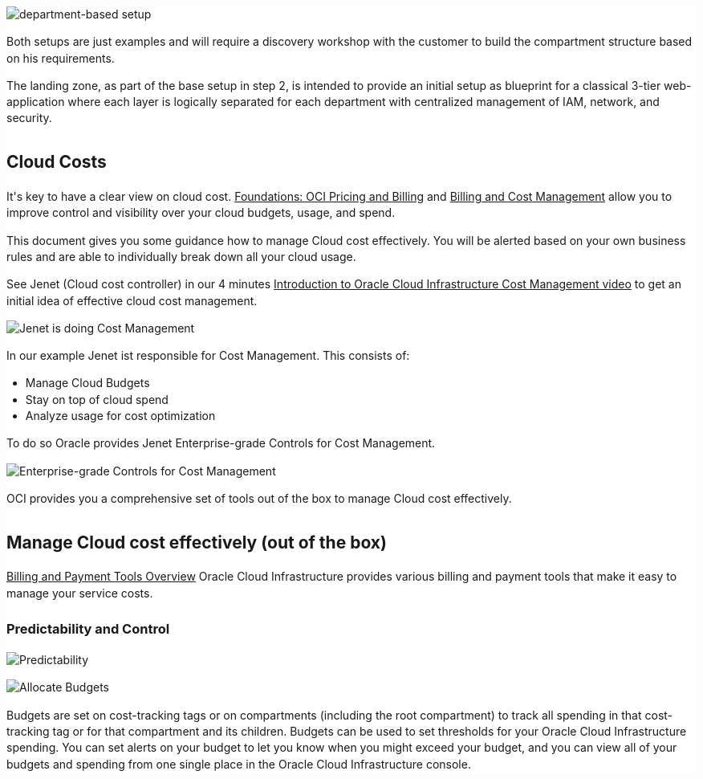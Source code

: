 
![department-based setup](assets/OCI-central-mgmt-functional_compartments.png)

Both setups are just examples and will require a discovery workshop with the customer to build the compartment structure based on his requirements.

The landing zone, as part of the base setup in step 2, is intended to provide an initial setup as blueprint for a classical 3-tier web-application where each layer is logically separated for each department with centralized management of IAM, network, and security.

## Cloud Costs

It's key to have a clear view on cloud cost. [Foundations: OCI Pricing and Billing][cost_course1] and [Billing and Cost Management][cost_course2] allow you to improve control and visibility over your cloud budgets, usage, and spend.

This document gives you some guidance how to manage Cloud cost effectively. You will be alerted based on your own business rules and are able to individually break down all your cloud usage.

See Jenet (Cloud cost controller) in our 4 minutes [Introduction to Oracle Cloud Infrastructure Cost Management video][cost_video1] to get an initial idea of effective cloud cost management.


![Jenet is doing Cost Management](assets/jenet.jpg)

In our example Jenet ist responsible for Cost Management. This consists of:

* Manage Cloud Budgets
* Stay on top of cloud spend
* Analyze usage for cost optimization

To do so Oracle provides Jenet Enterprise-grade Controls for Cost Management.


![Enterprise-grade Controls for Cost Management](assets/enterprise.grade.controls.jpg)

OCI provides you a comprehensive set of tools out of the box to manage Cloud cost effectively.

## Manage Cloud cost effectively (out of the box)

[Billing and Payment Tools Overview][cost_doku_tools_overview] Oracle Cloud Infrastructure provides various billing and payment tools that make it easy to manage your service costs.

### Predictability and Control


![Predictability](assets/predictability.jpg)

![Allocate Budgets](assets/predictability.1.jpg)

Budgets are set on cost-tracking tags or on compartments (including the root compartment) to track all spending in that cost-tracking tag or for that compartment and its children. Budgets can be used to set thresholds for your Oracle Cloud Infrastructure spending. You can set alerts on your budget to let you know when you might exceed your budget, and you can view all of your budgets and spending from one single place in the Oracle Cloud Infrastructure console.


[home]:       index
[intro]:      getting-started-with-oci-intro.md
[provider]:   getting-started-with-oci-step-1-provider
[base]:       getting-started-with-oci-step-2-base
[db-infra]:   getting-started-with-oci-step-3-database-infrastructure
[app-infra]:  getting-started-with-oci-step-4-app-infrastructure
[workload]:   getting-started-with-oci-step-5-workload-deployment
[governance]: getting-started-with-oci-step-6-governance
[vizualize]:  step7-vizualize
[cost_3steps1]:                 https://blogs.oracle.com/cloud-infrastructure/post/enforced-budgets-on-oci-using-functions-and-quotas
[cost_optimization2]:           https://blogs.oracle.com/cloud-infrastructure/post/10-effective-ways-to-save-cost-in-the-cloud-part-1
[cost_invoice]:                 https://www.oracle.com/corporate/invoicing/
[cost_tagging]:                 https://www.youtube.com/watch?v=7l5vQtxJFFE
[cost_compartments]:            https://www.ateam-oracle.com/oracle-cloud-infrastructure-compartments
[cost_course1]:                 https://www.youtube.com/watch?v=-RGzG3F9G_s&list=PLKCk3OyNwIzuHYigVbdtDOZOfChcotfj2&index=10
[cost_course2]:                 https://www.youtube.com/watch?v=uBIOGMqvMos&list=PLKCk3OyNwIzvlfs9W4JtguJdg8aa9hLfO
[cost_video1]:                  https://www.youtube.com/watch?v=DsFl6jjaRrY
[cost_doku_tools_overview]:     https://docs.oracle.com/en-us/iaas/Content/Billing/Concepts/billingoverview.htm
[cost_doku_budgets]:            https://docs.oracle.com/en-us/iaas/Content/Billing/Concepts/budgetsoverview.htm#Budgets_Overview
[cost_doku_analysis]:           https://docs.oracle.com/en-us/iaas/Content/Billing/Concepts/costanalysisoverview.htm
[cost_doku_usage_report]:       https://docs.oracle.com/en-us/iaas/Content/Billing/Concepts/usagereportsoverview.htm#Cost_and_Usage_Reports_Overview
[cost_doku_unified_billing]:    https://docs.oracle.com/en-us/iaas/Content/Billing/Concepts/unified_billing_overview.htm#unified_billing_overview
[cost_doku_invoice]:            https://docs.oracle.com/en/cloud/get-started/subscriptions-cloud/mmocs/viewing-your-subscription-invoice.html
[cost_doku_payment]:            https://docs.oracle.com/en-us/iaas/Content/GSG/Tasks/changingpaymentmethod.htm#Changing_Your_Payment_Method
[cost_report]:                  https://github.com/oracle/oci-python-sdk/raw/master/examples/usage_reports_to_adw/img/screen_4.png
[cost_usage2adw]:               https://github.com/oracle/oci-python-sdk/tree/master/examples/usage_reports_to_adw
[cost_economics]:               https://www.oracle.com/a/ocom/docs/cloud/modern-cloud-economics-by-oracle-insight.pdf
[cost_kontenrahmen]:               https://de.wikipedia.org/wiki/Kontenrahmen
[cost_kontenrahmen_definedtag]:    https://docs.oracle.com/en-us/iaas/Content/Tagging/Tasks/managingtagsandtagnamespaces.htm
[cost_kontenrahmen_skr03example]:  https://www.datev.de/web/de/datev-shop/material/kontenrahmen-datev-skr-03/
[cost_kontenrahmen_skr03example1]: https://www.haufe.de/finance/haufe-finance-office-premium/software-anschaffung-und-abschreibung_idesk_PI20354_HI2997902.html
[cost_kontenrahmen_skr04example]:  https://www.datev.de/web/de/datev-shop/material/kontenrahmen-datev-skr-04/